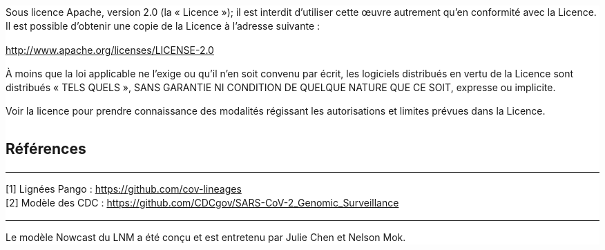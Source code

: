 Sous licence Apache, version 2.0 (la « Licence »); il est interdit d’utiliser cette œuvre autrement qu’en conformité avec la Licence.
 Il est possible d’obtenir une copie de la Licence à l’adresse suivante :

http://www.apache.org/licenses/LICENSE-2.0

À moins que la loi applicable ne l’exige ou qu’il n’en soit convenu par écrit, les logiciels distribués en vertu de la Licence sont distribués « TELS QUELS », SANS GARANTIE NI CONDITION DE QUELQUE NATURE QUE CE SOIT, expresse ou implicite.

 Voir la licence pour prendre connaissance des modalités régissant les autorisations et limites prévues dans la Licence.
 

## Références ##
---------------
[1] Lignées Pango : https://github.com/cov-lineages  
[2] Modèle des CDC : https://github.com/CDCgov/SARS-CoV-2_Genomic_Surveillance

------------------------------------------------------------------------
Le modèle Nowcast du LNM a été conçu et est entretenu par Julie Chen et Nelson Mok.
